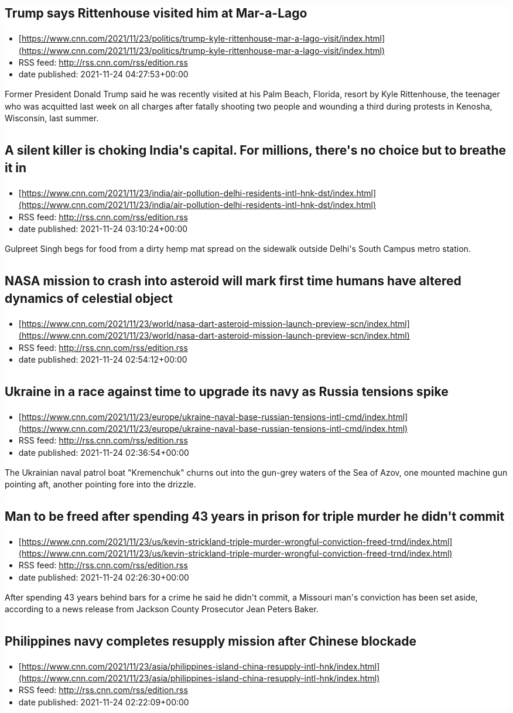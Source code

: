 ## Trump says Rittenhouse visited him at Mar-a-Lago
 - [https://www.cnn.com/2021/11/23/politics/trump-kyle-rittenhouse-mar-a-lago-visit/index.html](https://www.cnn.com/2021/11/23/politics/trump-kyle-rittenhouse-mar-a-lago-visit/index.html)
 - RSS feed: http://rss.cnn.com/rss/edition.rss
 - date published: 2021-11-24 04:27:53+00:00

Former President Donald Trump said he was recently visited at his Palm Beach, Florida, resort by Kyle Rittenhouse, the teenager who was acquitted last week on all charges after fatally shooting two people and wounding a third during protests in Kenosha, Wisconsin, last summer.

## A silent killer is choking India's capital. For millions, there's no choice but to breathe it in
 - [https://www.cnn.com/2021/11/23/india/air-pollution-delhi-residents-intl-hnk-dst/index.html](https://www.cnn.com/2021/11/23/india/air-pollution-delhi-residents-intl-hnk-dst/index.html)
 - RSS feed: http://rss.cnn.com/rss/edition.rss
 - date published: 2021-11-24 03:10:24+00:00

Gulpreet Singh begs for food from a dirty hemp mat spread on the sidewalk outside Delhi's South Campus metro station.

## NASA mission to crash into asteroid will mark first time humans have altered dynamics of celestial object
 - [https://www.cnn.com/2021/11/23/world/nasa-dart-asteroid-mission-launch-preview-scn/index.html](https://www.cnn.com/2021/11/23/world/nasa-dart-asteroid-mission-launch-preview-scn/index.html)
 - RSS feed: http://rss.cnn.com/rss/edition.rss
 - date published: 2021-11-24 02:54:12+00:00



## Ukraine in a race against time to upgrade its navy as Russia tensions spike
 - [https://www.cnn.com/2021/11/23/europe/ukraine-naval-base-russian-tensions-intl-cmd/index.html](https://www.cnn.com/2021/11/23/europe/ukraine-naval-base-russian-tensions-intl-cmd/index.html)
 - RSS feed: http://rss.cnn.com/rss/edition.rss
 - date published: 2021-11-24 02:36:54+00:00

The Ukrainian naval patrol boat "Kremenchuk" churns out into the gun-grey waters of the Sea of Azov, one mounted machine gun pointing aft, another pointing fore into the drizzle.

## Man to be freed after spending 43 years in prison for triple murder he didn't commit
 - [https://www.cnn.com/2021/11/23/us/kevin-strickland-triple-murder-wrongful-conviction-freed-trnd/index.html](https://www.cnn.com/2021/11/23/us/kevin-strickland-triple-murder-wrongful-conviction-freed-trnd/index.html)
 - RSS feed: http://rss.cnn.com/rss/edition.rss
 - date published: 2021-11-24 02:26:30+00:00

After spending 43 years behind bars for a crime he said he didn't commit, a Missouri man's conviction has been set aside, according to a news release from Jackson County Prosecutor Jean Peters Baker.

## Philippines navy completes resupply mission after Chinese blockade
 - [https://www.cnn.com/2021/11/23/asia/philippines-island-china-resupply-intl-hnk/index.html](https://www.cnn.com/2021/11/23/asia/philippines-island-china-resupply-intl-hnk/index.html)
 - RSS feed: http://rss.cnn.com/rss/edition.rss
 - date published: 2021-11-24 02:22:09+00:00
